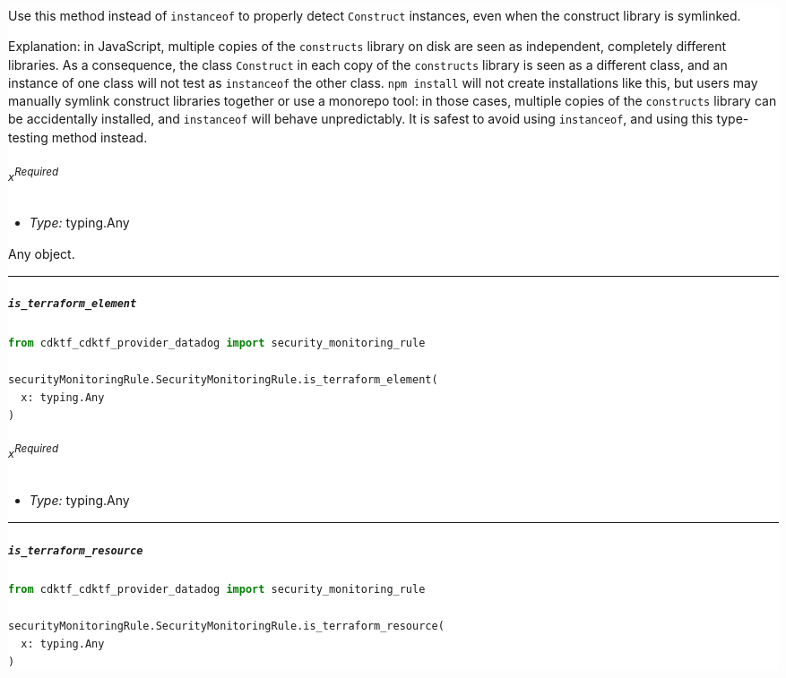 Use this method instead of `instanceof` to properly detect `Construct`
instances, even when the construct library is symlinked.

Explanation: in JavaScript, multiple copies of the `constructs` library on
disk are seen as independent, completely different libraries. As a
consequence, the class `Construct` in each copy of the `constructs` library
is seen as a different class, and an instance of one class will not test as
`instanceof` the other class. `npm install` will not create installations
like this, but users may manually symlink construct libraries together or
use a monorepo tool: in those cases, multiple copies of the `constructs`
library can be accidentally installed, and `instanceof` will behave
unpredictably. It is safest to avoid using `instanceof`, and using
this type-testing method instead.

###### `x`<sup>Required</sup> <a name="x" id="@cdktf/provider-datadog.securityMonitoringRule.SecurityMonitoringRule.isConstruct.parameter.x"></a>

- *Type:* typing.Any

Any object.

---

##### `is_terraform_element` <a name="is_terraform_element" id="@cdktf/provider-datadog.securityMonitoringRule.SecurityMonitoringRule.isTerraformElement"></a>

```python
from cdktf_cdktf_provider_datadog import security_monitoring_rule

securityMonitoringRule.SecurityMonitoringRule.is_terraform_element(
  x: typing.Any
)
```

###### `x`<sup>Required</sup> <a name="x" id="@cdktf/provider-datadog.securityMonitoringRule.SecurityMonitoringRule.isTerraformElement.parameter.x"></a>

- *Type:* typing.Any

---

##### `is_terraform_resource` <a name="is_terraform_resource" id="@cdktf/provider-datadog.securityMonitoringRule.SecurityMonitoringRule.isTerraformResource"></a>

```python
from cdktf_cdktf_provider_datadog import security_monitoring_rule

securityMonitoringRule.SecurityMonitoringRule.is_terraform_resource(
  x: typing.Any
)
```
